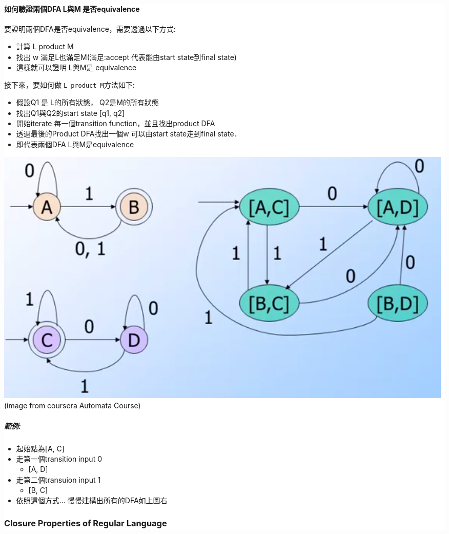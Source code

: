 #### 如何驗證兩個DFA L與M 是否equivalence
 
 要證明兩個DFA是否equivalence，需要透過以下方式:
 
 - 計算 L product M
 - 找出 w 滿足L也滿足M(滿足:accept 代表能由start state到final state)
 - 這樣就可以證明 L與M是 equivalence
 
 接下來，要如何做 `L product M`方法如下:
 
 - 假設Q1 是 L的所有狀態， Q2是M的所有狀態
 - 找出Q1與Q2的start state [q1, q2]
 - 開始iterate 每一個transition function，並且找出product DFA
 - 透過最後的Product DFA找出一個w 可以由start state走到final state．
 - 即代表兩個DFA L與M是equivalence
 
![image](../images/2015/product_dfa.png)
(image from coursera Automata Course)

##### 範例:

- 起始點為[A, C]
- 走第一個transition input 0
    - [A, D]
- 走第二個transuion input 1
    - [B, C]
- 依照這個方式... 慢慢建構出所有的DFA如上圖右         

     
        
### Closure Properties of Regular Language
